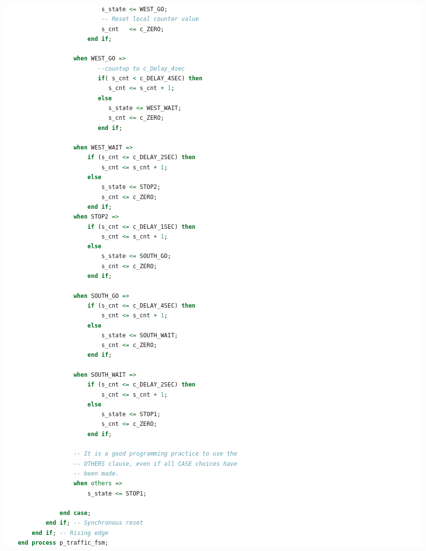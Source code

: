 ```vhdl
                            s_state <= WEST_GO;
                            -- Reset local counter value
                            s_cnt   <= c_ZERO;
                        end if;

                    when WEST_GO =>
                           --countup to c_Delay_4sec
                           if( s_cnt < c_DELAY_4SEC) then
                              s_cnt <= s_cnt + 1;
                           else
                              s_state <= WEST_WAIT;
                              s_cnt <= c_ZERO;  
                           end if;
                    
                    when WEST_WAIT =>
                        if (s_cnt <= c_DELAY_2SEC) then 
                            s_cnt <= s_cnt + 1;
                        else
                            s_state <= STOP2;
                            s_cnt <= c_ZERO;
                        end if;     
                    when STOP2 =>
                        if (s_cnt <= c_DELAY_1SEC) then 
                            s_cnt <= s_cnt + 1;
                        else
                            s_state <= SOUTH_GO;
                            s_cnt <= c_ZERO;
                        end if;
                        
                    when SOUTH_GO =>
                        if (s_cnt <= c_DELAY_4SEC) then 
                            s_cnt <= s_cnt + 1;
                        else
                            s_state <= SOUTH_WAIT;
                            s_cnt <= c_ZERO;
                        end if;
                        
                    when SOUTH_WAIT =>
                        if (s_cnt <= c_DELAY_2SEC) then 
                            s_cnt <= s_cnt + 1;
                        else
                            s_state <= STOP1;
                            s_cnt <= c_ZERO;
                        end if;                           
                
                    -- It is a good programming practice to use the 
                    -- OTHERS clause, even if all CASE choices have 
                    -- been made. 
                    when others =>
                        s_state <= STOP1;

                end case;
            end if; -- Synchronous reset
        end if; -- Rising edge
    end process p_traffic_fsm;    
```
